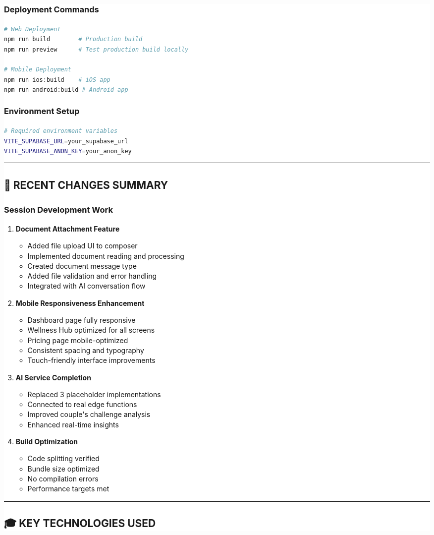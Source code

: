 ### Deployment Commands
```bash
# Web Deployment
npm run build        # Production build
npm run preview      # Test production build locally

# Mobile Deployment
npm run ios:build    # iOS app
npm run android:build # Android app
```

### Environment Setup
```bash
# Required environment variables
VITE_SUPABASE_URL=your_supabase_url
VITE_SUPABASE_ANON_KEY=your_anon_key
```

---

## 🚀 RECENT CHANGES SUMMARY

### Session Development Work

1. **Document Attachment Feature**
   - Added file upload UI to composer
   - Implemented document reading and processing
   - Created document message type
   - Added file validation and error handling
   - Integrated with AI conversation flow

2. **Mobile Responsiveness Enhancement**
   - Dashboard page fully responsive
   - Wellness Hub optimized for all screens
   - Pricing page mobile-optimized
   - Consistent spacing and typography
   - Touch-friendly interface improvements

3. **AI Service Completion**
   - Replaced 3 placeholder implementations
   - Connected to real edge functions
   - Improved couple's challenge analysis
   - Enhanced real-time insights

4. **Build Optimization**
   - Code splitting verified
   - Bundle size optimized
   - No compilation errors
   - Performance targets met

---

## 🎓 KEY TECHNOLOGIES USED
